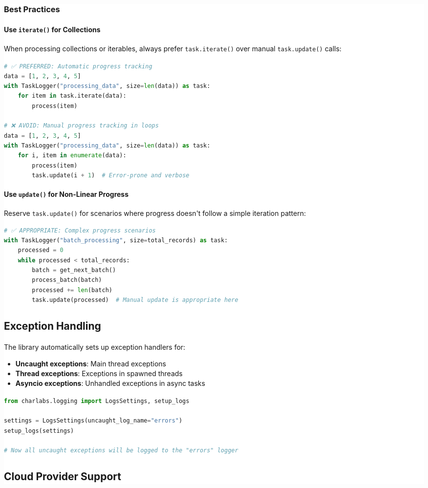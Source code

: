 ### Best Practices

#### Use `iterate()` for Collections

When processing collections or iterables, always prefer `task.iterate()` over manual `task.update()` calls:

```python
# ✅ PREFERRED: Automatic progress tracking
data = [1, 2, 3, 4, 5]
with TaskLogger("processing_data", size=len(data)) as task:
    for item in task.iterate(data):
        process(item)

# ❌ AVOID: Manual progress tracking in loops
data = [1, 2, 3, 4, 5]
with TaskLogger("processing_data", size=len(data)) as task:
    for i, item in enumerate(data):
        process(item)
        task.update(i + 1)  # Error-prone and verbose
```

#### Use `update()` for Non-Linear Progress

Reserve `task.update()` for scenarios where progress doesn't follow a simple iteration pattern:

```python
# ✅ APPROPRIATE: Complex progress scenarios
with TaskLogger("batch_processing", size=total_records) as task:
    processed = 0
    while processed < total_records:
        batch = get_next_batch()
        process_batch(batch)
        processed += len(batch)
        task.update(processed)  # Manual update is appropriate here
```

## Exception Handling

The library automatically sets up exception handlers for:

- **Uncaught exceptions**: Main thread exceptions
- **Thread exceptions**: Exceptions in spawned threads
- **Asyncio exceptions**: Unhandled exceptions in async tasks

```python
from charlabs.logging import LogsSettings, setup_logs

settings = LogsSettings(uncaught_log_name="errors")
setup_logs(settings)

# Now all uncaught exceptions will be logged to the "errors" logger
```

## Cloud Provider Support
